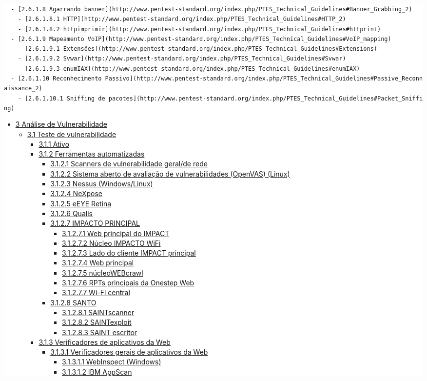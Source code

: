       - [2.6.1.8 Agarrando banner](http://www.pentest-standard.org/index.php/PTES_Technical_Guidelines#Banner_Grabbing_2) 
        - [2.6.1.8.1 HTTP](http://www.pentest-standard.org/index.php/PTES_Technical_Guidelines#HTTP_2)
        - [2.6.1.8.2 httpimprimir](http://www.pentest-standard.org/index.php/PTES_Technical_Guidelines#httprint)
      - [2.6.1.9 Mapeamento VoIP](http://www.pentest-standard.org/index.php/PTES_Technical_Guidelines#VoIP_mapping) 
        - [2.6.1.9.1 Extensões](http://www.pentest-standard.org/index.php/PTES_Technical_Guidelines#Extensions)
        - [2.6.1.9.2 Svwar](http://www.pentest-standard.org/index.php/PTES_Technical_Guidelines#Svwar)
        - [2.6.1.9.3 enumIAX](http://www.pentest-standard.org/index.php/PTES_Technical_Guidelines#enumIAX)
      - [2.6.1.10 Reconhecimento Passivo](http://www.pentest-standard.org/index.php/PTES_Technical_Guidelines#Passive_Reconnaissance_2) 
        - [2.6.1.10.1 Sniffing de pacotes](http://www.pentest-standard.org/index.php/PTES_Technical_Guidelines#Packet_Sniffing)
- [3 Análise de Vulnerabilidade](http://www.pentest-standard.org/index.php/PTES_Technical_Guidelines#Vulnerability_Analysis) 
  - [3.1 Teste de vulnerabilidade](http://www.pentest-standard.org/index.php/PTES_Technical_Guidelines#Vulnerability_Testing) 
    - [3.1.1 Ativo](http://www.pentest-standard.org/index.php/PTES_Technical_Guidelines#Active)
    - [3.1.2 Ferramentas automatizadas](http://www.pentest-standard.org/index.php/PTES_Technical_Guidelines#Automated_Tools) 
      - [3.1.2.1 Scanners de vulnerabilidade geral/de rede](http://www.pentest-standard.org/index.php/PTES_Technical_Guidelines#Network.2FGeneral_Vulnerability_Scanners)
      - [3.1.2.2 Sistema aberto de avaliação de vulnerabilidades (OpenVAS) (Linux)](http://www.pentest-standard.org/index.php/PTES_Technical_Guidelines#Open_Vulnerability_Assessment_System_.28OpenVAS.29_.28Linux.29)
      - [3.1.2.3 Nessus (Windows/Linux)](http://www.pentest-standard.org/index.php/PTES_Technical_Guidelines#Nessus_.28Windows.2FLinux.29)
      - [3.1.2.4 NeXpose](http://www.pentest-standard.org/index.php/PTES_Technical_Guidelines#NeXpose)
      - [3.1.2.5 eEYE Retina](http://www.pentest-standard.org/index.php/PTES_Technical_Guidelines#eEYE_Retina)
      - [3.1.2.6 Qualis](http://www.pentest-standard.org/index.php/PTES_Technical_Guidelines#Qualys)
      - [3.1.2.7 IMPACTO PRINCIPAL](http://www.pentest-standard.org/index.php/PTES_Technical_Guidelines#Core_IMPACT) 
        - [3.1.2.7.1 Web principal do IMPACT](http://www.pentest-standard.org/index.php/PTES_Technical_Guidelines#Core_IMPACT_Web)
        - [3.1.2.7.2 Núcleo IMPACTO WiFi](http://www.pentest-standard.org/index.php/PTES_Technical_Guidelines#Core_IMPACT_WiFi)
        - [3.1.2.7.3 Lado do cliente IMPACT principal](http://www.pentest-standard.org/index.php/PTES_Technical_Guidelines#Core_IMPACT_Client_Side)
        - [3.1.2.7.4 Web principal](http://www.pentest-standard.org/index.php/PTES_Technical_Guidelines#Core_Web)
        - [3.1.2.7.5 núcleoWEBcrawl](http://www.pentest-standard.org/index.php/PTES_Technical_Guidelines#coreWEBcrawl)
        - [3.1.2.7.6 RPTs principais da Onestep Web](http://www.pentest-standard.org/index.php/PTES_Technical_Guidelines#Core_Onestep_Web_RPTs)
        - [3.1.2.7.7 Wi-Fi central](http://www.pentest-standard.org/index.php/PTES_Technical_Guidelines#Core_WiFi)
      - [3.1.2.8 SANTO](http://www.pentest-standard.org/index.php/PTES_Technical_Guidelines#SAINT) 
        - [3.1.2.8.1 SAINTscanner](http://www.pentest-standard.org/index.php/PTES_Technical_Guidelines#SAINTscanner)
        - [3.1.2.8.2 SAINTexploit](http://www.pentest-standard.org/index.php/PTES_Technical_Guidelines#SAINTexploit)
        - [3.1.2.8.3 SAINT escritor](http://www.pentest-standard.org/index.php/PTES_Technical_Guidelines#SAINTwriter)
    - [3.1.3 Verificadores de aplicativos da Web](http://www.pentest-standard.org/index.php/PTES_Technical_Guidelines#Web_Application_Scanners) 
      - [3.1.3.1 Verificadores gerais de aplicativos da Web](http://www.pentest-standard.org/index.php/PTES_Technical_Guidelines#General_Web_Application_Scanners) 
        - [3.1.3.1.1 WebInspect (Windows)](http://www.pentest-standard.org/index.php/PTES_Technical_Guidelines#WebInspect_.28Windows.29)
        - [3.1.3.1.2 IBM AppScan](http://www.pentest-standard.org/index.php/PTES_Technical_Guidelines#IBM_AppScan)
